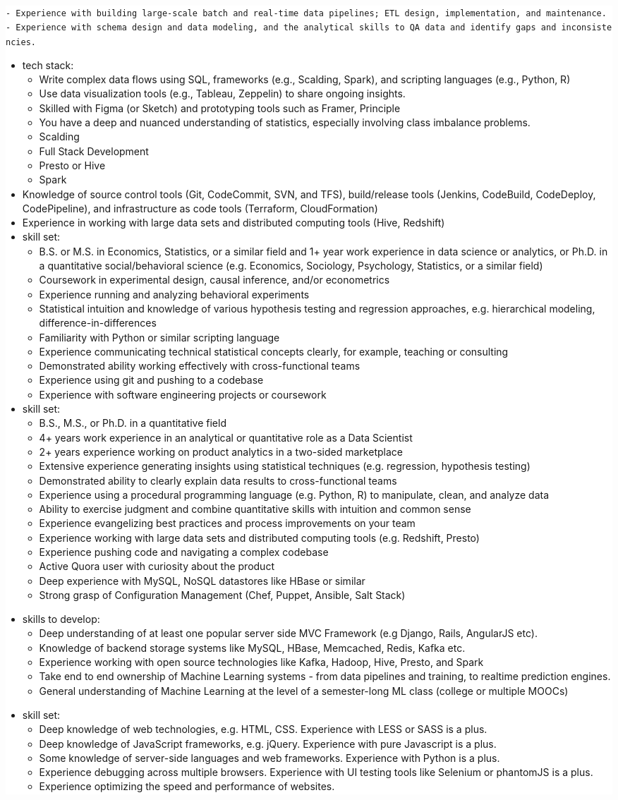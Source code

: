 	- Experience with building large-scale batch and real-time data pipelines; ETL design, implementation, and maintenance.
	- Experience with schema design and data modeling, and the analytical skills to QA data and identify gaps and inconsistencies.
+ tech stack:
	- Write complex data flows using SQL, frameworks (e.g., Scalding, Spark), and scripting languages (e.g., Python, R)
	- Use data visualization tools (e.g., Tableau, Zeppelin) to share ongoing insights.
	- Skilled with Figma (or Sketch) and prototyping tools such as Framer, Principle
	- You have a deep and nuanced understanding of statistics, especially involving class imbalance problems.
	- Scalding
	- Full Stack Development
	- Presto or Hive
	- Spark
+ Knowledge of source control tools (Git, CodeCommit, SVN, and TFS), build/release tools (Jenkins, CodeBuild, CodeDeploy, CodePipeline), and infrastructure as code tools (Terraform, CloudFormation)
+ Experience in working with large data sets and distributed computing tools (Hive, Redshift)
+ skill set:
	- B.S. or M.S. in Economics, Statistics, or a similar field and 1+ year work experience in data science or analytics, or Ph.D. in a quantitative social/behavioral science (e.g. Economics, Sociology, Psychology, Statistics, or a similar field)
	- Coursework in experimental design, causal inference, and/or econometrics
	- Experience running and analyzing behavioral experiments
	- Statistical intuition and knowledge of various hypothesis testing and regression approaches, e.g. hierarchical modeling, difference-in-differences
	- Familiarity with Python or similar scripting language
	- Experience communicating technical statistical concepts clearly, for example, teaching or consulting
	- Demonstrated ability working effectively with cross-functional teams
	- Experience using git and pushing to a codebase
	- Experience with software engineering projects or coursework
+ skill set:
	- B.S., M.S., or Ph.D. in a quantitative field
	- 4+ years work experience in an analytical or quantitative role as a Data Scientist
	- 2+ years experience working on product analytics in a two-sided marketplace
	- Extensive experience generating insights using statistical techniques (e.g. regression, hypothesis testing)
	- Demonstrated ability to clearly explain data results to cross-functional teams
	- Experience using a procedural programming language (e.g. Python, R) to manipulate, clean, and analyze data
	- Ability to exercise judgment and combine quantitative skills with intuition and common sense
	- Experience evangelizing best practices and process improvements on your team
	- Experience working with large data sets and distributed computing tools (e.g. Redshift, Presto)
	- Experience pushing code and navigating a complex codebase
	- Active Quora user with curiosity about the product
	- Deep experience with MySQL, NoSQL datastores like HBase or similar
	- Strong grasp of Configuration Management (Chef, Puppet, Ansible, Salt Stack)
- skills to develop:
	- Deep understanding of at least one popular server side MVC Framework (e.g Django, Rails, AngularJS etc).
	- Knowledge of backend storage systems like MySQL, HBase, Memcached, Redis, Kafka etc.
	- Experience working with open source technologies like Kafka, Hadoop, Hive, Presto, and Spark
	- Take end to end ownership of Machine Learning systems - from data pipelines and training, to realtime prediction engines.
	- General understanding of Machine Learning at the level of a semester-long ML class (college or multiple MOOCs)
+ skill set:
	- Deep knowledge of web technologies, e.g. HTML, CSS. Experience with LESS or SASS is a plus.
	- Deep knowledge of JavaScript frameworks, e.g. jQuery. Experience with pure Javascript is a plus.
	- Some knowledge of server-side languages and web frameworks. Experience with Python is a plus.
	- Experience debugging across multiple browsers. Experience with UI testing tools like Selenium or phantomJS is a plus.
	- Experience optimizing the speed and performance of websites.